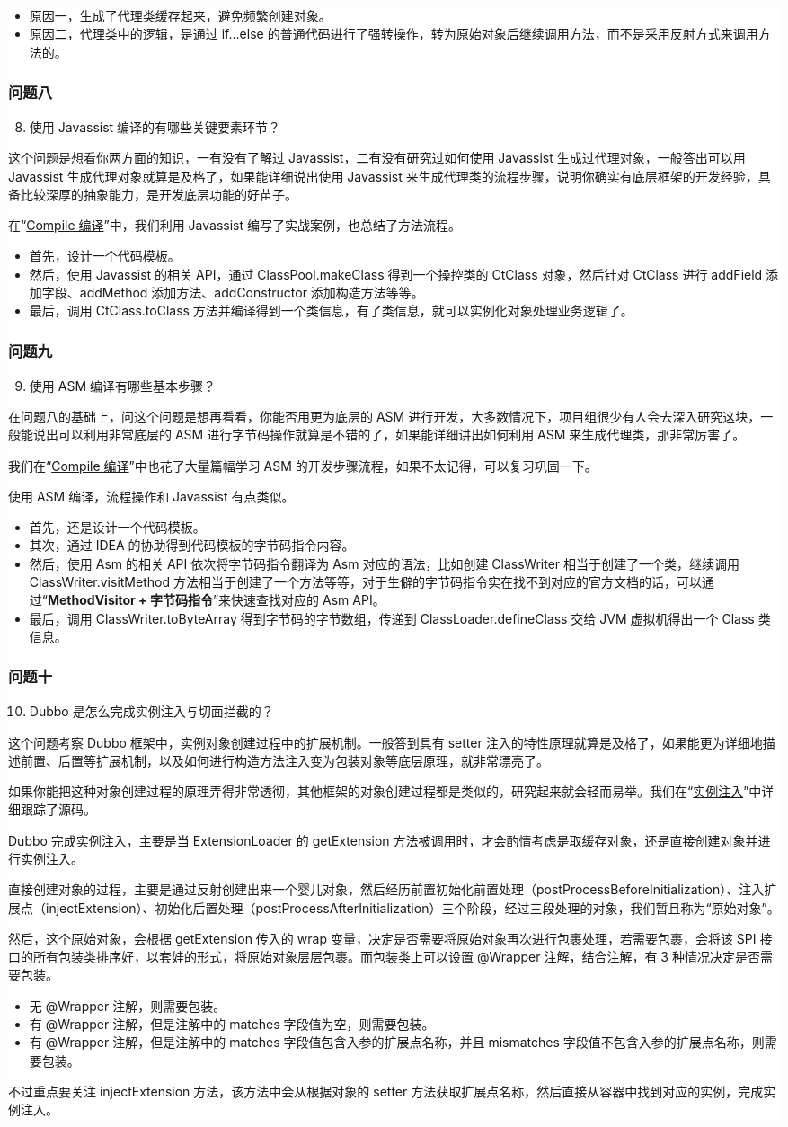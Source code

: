 - 原因一，生成了代理类缓存起来，避免频繁创建对象。
- 原因二，代理类中的逻辑，是通过 if…else 的普通代码进行了强转操作，转为原始对象后继续调用方法，而不是采用反射方式来调用方法的。

### 问题八

8. 使用 Javassist 编译的有哪些关键要素环节？

这个问题是想看你两方面的知识，一有没有了解过 Javassist，二有没有研究过如何使用 Javassist 生成过代理对象，一般答出可以用 Javassist 生成代理对象就算是及格了，如果能详细说出使用 Javassist 来生成代理类的流程步骤，说明你确实有底层框架的开发经验，具备比较深厚的抽象能力，是开发底层功能的好苗子。

在“[Compile 编译](https://time.geekbang.org/column/article/620921)”中，我们利用 Javassist 编写了实战案例，也总结了方法流程。

- 首先，设计一个代码模板。
- 然后，使用 Javassist 的相关 API，通过 ClassPool.makeClass 得到一个操控类的 CtClass 对象，然后针对 CtClass 进行 addField 添加字段、addMethod 添加方法、addConstructor 添加构造方法等等。
- 最后，调用 CtClass.toClass 方法并编译得到一个类信息，有了类信息，就可以实例化对象处理业务逻辑了。

### 问题九

9. 使用 ASM 编译有哪些基本步骤？

在问题八的基础上，问这个问题是想再看看，你能否用更为底层的 ASM 进行开发，大多数情况下，项目组很少有人会去深入研究这块，一般能说出可以利用非常底层的 ASM 进行字节码操作就算是不错的了，如果能详细讲出如何利用 ASM 来生成代理类，那非常厉害了。

我们在“[Compile 编译](https://time.geekbang.org/column/article/620921)”中也花了大量篇幅学习 ASM 的开发步骤流程，如果不太记得，可以复习巩固一下。

使用 ASM 编译，流程操作和 Javassist 有点类似。

- 首先，还是设计一个代码模板。
- 其次，通过 IDEA 的协助得到代码模板的字节码指令内容。
- 然后，使用 Asm 的相关 API 依次将字节码指令翻译为 Asm 对应的语法，比如创建 ClassWriter 相当于创建了一个类，继续调用 ClassWriter.visitMethod 方法相当于创建了一个方法等等，对于生僻的字节码指令实在找不到对应的官方文档的话，可以通过“**MethodVisitor + 字节码指令**”来快速查找对应的 Asm API。
- 最后，调用 ClassWriter.toByteArray 得到字节码的字节数组，传递到 ClassLoader.defineClass 交给 JVM 虚拟机得出一个 Class 类信息。

### 问题十

10. Dubbo 是怎么完成实例注入与切面拦截的？

这个问题考察 Dubbo 框架中，实例对象创建过程中的扩展机制。一般答到具有 setter 注入的特性原理就算是及格了，如果能更为详细地描述前置、后置等扩展机制，以及如何进行构造方法注入变为包装对象等底层原理，就非常漂亮了。

如果你能把这种对象创建过程的原理弄得非常透彻，其他框架的对象创建过程都是类似的，研究起来就会轻而易举。我们在“[实例注入](https://time.geekbang.org/column/article/620943)”中详细跟踪了源码。

Dubbo 完成实例注入，主要是当 ExtensionLoader 的 getExtension 方法被调用时，才会酌情考虑是取缓存对象，还是直接创建对象并进行实例注入。

直接创建对象的过程，主要是通过反射创建出来一个婴儿对象，然后经历前置初始化前置处理（postProcessBeforeInitialization）、注入扩展点（injectExtension）、初始化后置处理（postProcessAfterInitialization）三个阶段，经过三段处理的对象，我们暂且称为“原始对象”。

然后，这个原始对象，会根据 getExtension 传入的 wrap 变量，决定是否需要将原始对象再次进行包裹处理，若需要包裹，会将该 SPI 接口的所有包装类排序好，以套娃的形式，将原始对象层层包裹。而包装类上可以设置 @Wrapper 注解，结合注解，有 3 种情况决定是否需要包装。

- 无 @Wrapper 注解，则需要包装。
- 有 @Wrapper 注解，但是注解中的 matches 字段值为空，则需要包装。
- 有 @Wrapper 注解，但是注解中的 matches 字段值包含入参的扩展点名称，并且 mismatches 字段值不包含入参的扩展点名称，则需要包装。

不过重点要关注 injectExtension 方法，该方法中会从根据对象的 setter 方法获取扩展点名称，然后直接从容器中找到对应的实例，完成实例注入。
